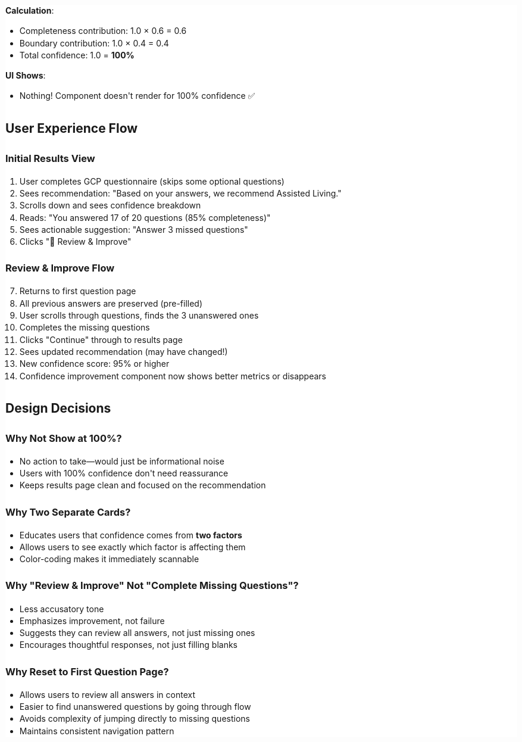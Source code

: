 **Calculation**:
- Completeness contribution: 1.0 × 0.6 = 0.6
- Boundary contribution: 1.0 × 0.4 = 0.4
- Total confidence: 1.0 = **100%**

**UI Shows**:
- Nothing! Component doesn't render for 100% confidence ✅

## User Experience Flow

### Initial Results View
1. User completes GCP questionnaire (skips some optional questions)
2. Sees recommendation: "Based on your answers, we recommend Assisted Living."
3. Scrolls down and sees confidence breakdown
4. Reads: "You answered 17 of 20 questions (85% completeness)"
5. Sees actionable suggestion: "Answer 3 missed questions"
6. Clicks "📝 Review & Improve"

### Review & Improve Flow
7. Returns to first question page
8. All previous answers are preserved (pre-filled)
9. User scrolls through questions, finds the 3 unanswered ones
10. Completes the missing questions
11. Clicks "Continue" through to results page
12. Sees updated recommendation (may have changed!)
13. New confidence score: 95% or higher
14. Confidence improvement component now shows better metrics or disappears

## Design Decisions

### Why Not Show at 100%?
- No action to take—would just be informational noise
- Users with 100% confidence don't need reassurance
- Keeps results page clean and focused on the recommendation

### Why Two Separate Cards?
- Educates users that confidence comes from **two factors**
- Allows users to see exactly which factor is affecting them
- Color-coding makes it immediately scannable

### Why "Review & Improve" Not "Complete Missing Questions"?
- Less accusatory tone
- Emphasizes improvement, not failure
- Suggests they can review all answers, not just missing ones
- Encourages thoughtful responses, not just filling blanks

### Why Reset to First Question Page?
- Allows users to review all answers in context
- Easier to find unanswered questions by going through flow
- Avoids complexity of jumping directly to missing questions
- Maintains consistent navigation pattern

